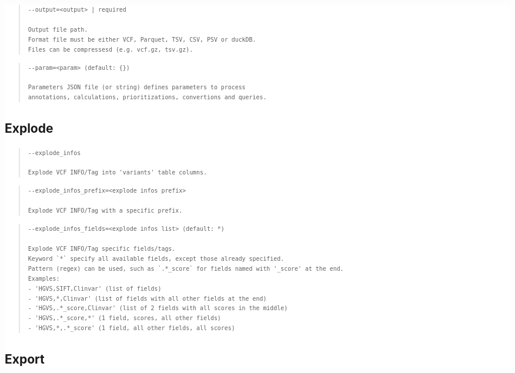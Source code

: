 <small>

>     --output=<output> | required
>
>     Output file path.
>     Format file must be either VCF, Parquet, TSV, CSV, PSV or duckDB.
>     Files can be compressesd (e.g. vcf.gz, tsv.gz).
>
> </small>

<small>

>     --param=<param> (default: {})
>
>     Parameters JSON file (or string) defines parameters to process 
>     annotations, calculations, prioritizations, convertions and queries.
>
> </small>

## Explode

<small>

>     --explode_infos
>
>     Explode VCF INFO/Tag into 'variants' table columns.
>
> </small>

<small>

>     --explode_infos_prefix=<explode infos prefix>
>
>     Explode VCF INFO/Tag with a specific prefix.
>
> </small>

<small>

>     --explode_infos_fields=<explode infos list> (default: *)
>
>     Explode VCF INFO/Tag specific fields/tags.
>     Keyword `*` specify all available fields, except those already specified.
>     Pattern (regex) can be used, such as `.*_score` for fields named with '_score' at the end.
>     Examples:
>     - 'HGVS,SIFT,Clinvar' (list of fields)
>     - 'HGVS,*,Clinvar' (list of fields with all other fields at the end)
>     - 'HGVS,.*_score,Clinvar' (list of 2 fields with all scores in the middle)
>     - 'HGVS,.*_score,*' (1 field, scores, all other fields)
>     - 'HGVS,*,.*_score' (1 field, all other fields, all scores)
>
> </small>

## Export

